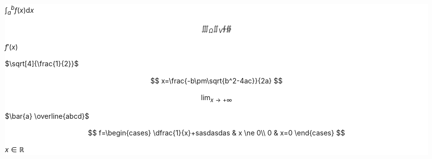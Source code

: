 $\displaystyle\int_a^bf(x)\mathrm dx$

$$
\iiint_\Omega \iint_V \oint \oiint
$$

$f'(x)$

$\sqrt[4]{\frac{1}{2}}$

$$
x=\frac{-b\pm\sqrt{b^2-4ac}}{2a}
$$

$$
\lim_{x\to +\infty}
$$

$\bar{a} \overline{abcd}$



$$
f=\begin{cases}
\dfrac{1}{x}+sasdasdas & x \ne 0\\
0           & x=0
\end{cases}
$$

$x\in \mathbb{R}$


